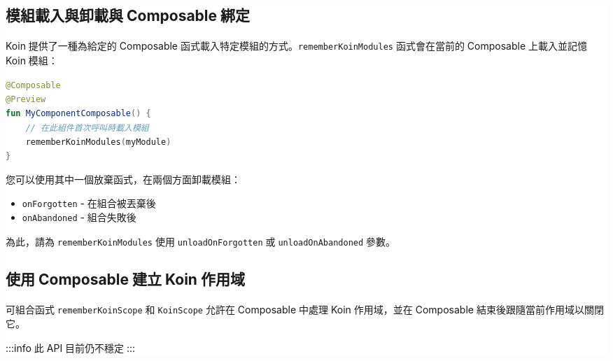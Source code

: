 ## 模組載入與卸載與 Composable 綁定

Koin 提供了一種為給定的 Composable 函式載入特定模組的方式。`rememberKoinModules` 函式會在當前的 Composable 上載入並記憶 Koin 模組：

```kotlin
@Composable
@Preview
fun MyComponentComposable() {
    // 在此組件首次呼叫時載入模組
    rememberKoinModules(myModule)
}
```

您可以使用其中一個放棄函式，在兩個方面卸載模組：
- `onForgotten` - 在組合被丟棄後
- `onAbandoned` - 組合失敗後

為此，請為 `rememberKoinModules` 使用 `unloadOnForgotten` 或 `unloadOnAbandoned` 參數。

## 使用 Composable 建立 Koin 作用域

可組合函式 `rememberKoinScope` 和 `KoinScope` 允許在 Composable 中處理 Koin 作用域，並在 Composable 結束後跟隨當前作用域以關閉它。

:::info
此 API 目前仍不穩定
:::
